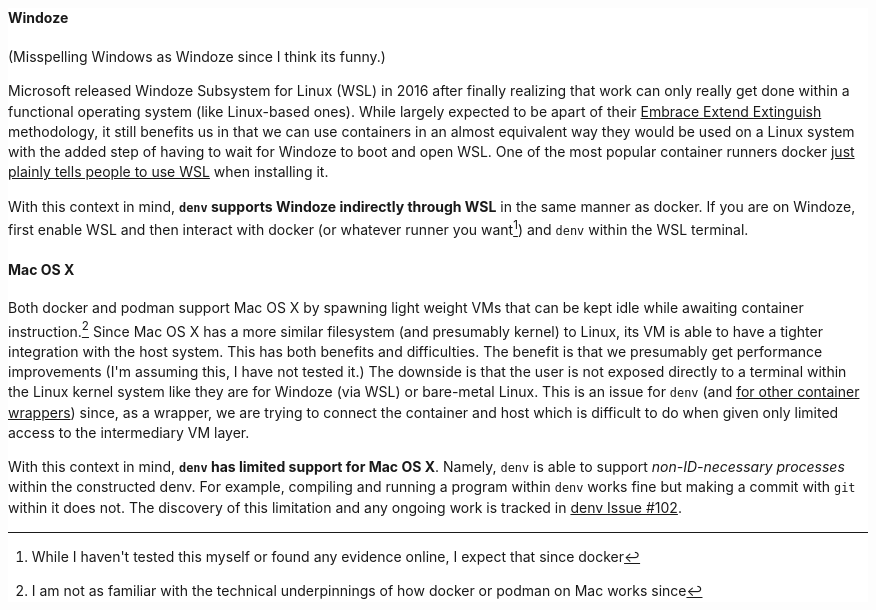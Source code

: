 #### Windoze
(Misspelling Windows as Windoze since I think its funny.)

Microsoft released Windoze Subsystem for Linux (WSL) in 2016 after finally realizing that work can only really get done
within a functional operating system (like Linux-based ones).
While largely expected to be apart of their [Embrace Extend Extinguish](https://en.wikipedia.org/wiki/Embrace,_extend,_and_extinguish)
methodology, it still benefits us in that we can use containers in an almost equivalent way they would be used on a Linux system with
the added step of having to wait for Windoze to boot and open WSL.
One of the most popular container runners docker [just plainly tells people to use WSL](https://docs.docker.com/desktop/install/windows-install/)
when installing it.

With this context in mind, **`denv` supports Windoze indirectly through WSL** in the same manner as docker.
If you are on Windoze, first enable WSL and then interact with docker
(or whatever runner you want[^4]) and `denv` within the WSL terminal.

#### Mac OS X
Both docker and podman support Mac OS X by spawning light weight VMs that can be kept idle while awaiting
container instruction.[^5] Since Mac OS X has a more similar filesystem (and presumably kernel) to Linux,
its VM is able to have a tighter integration with the host system. This has both benefits and difficulties.
The benefit is that we presumably get performance improvements (I'm assuming this, I have not tested it.)
The downside is that the user is not exposed directly to a terminal within the Linux kernel system like they
are for Windoze (via WSL) or bare-metal Linux. This is an issue for `denv`
(and [for other container wrappers](https://github.com/89luca89/distrobox/issues/36)) since, as a wrapper,
we are trying to connect the container and host which is difficult to do when given only limited access
to the intermediary VM layer.

With this context in mind, **`denv` has limited support for Mac OS X**. Namely, `denv` is able to support
_non-ID-necessary processes_ within the constructed denv. For example, compiling and running a program
within `denv` works fine but making a commit with `git` within it does not.
The discovery of this limitation and any ongoing work
is tracked in [denv Issue #102](https://github.com/tomeichlersmith/denv/issues/102).

[^2]: [The container is a lie](https://platform.sh/blog/the-container-is-a-lie/) is a nice article going into detail
about the underpinnings of containers with a bit a click-baity title.Charliecloud's
[containers are not special](https://hpc.github.io/charliecloud/tutorial.html#containers-are-not-special) 
is only a moderate improvement in the title department and another approach to the material. Finally, I've liked
[containers from scratch](https://ericchiang.github.io/post/containers-from-scratch/) which takes a more educational
approach to help readers see why wrapping container creation and running in managers has been done (while also
showing that it is an easy enough procedure for there to be many managers floating around).


[^1]: These groups actually go beyond mere user base. podman grew out of a desire for a under-the-hood redesign
[^3]: _Technically_, I might be wrong here since a specific kernel might offer the same features that Linux
[^4]: While I haven't tested this myself or found any evidence online, I expect that since docker
[^5]: I am not as familiar with the technical underpinnings of how docker or podman on Mac works since
[^6]: I haven't tested this thoroughly on WSL, but [WSL's Containers page](https://github.com/microsoft/wslg/blob/main/samples/container/Containers.md)
[^7]: Or [these](https://gist.github.com/sorny/969fe55d85c9b0035b0109a31cbcb088). Honestly, there
[^8]: You can install XQuartz [using brew](https://formulae.brew.sh/cask/xquartz)